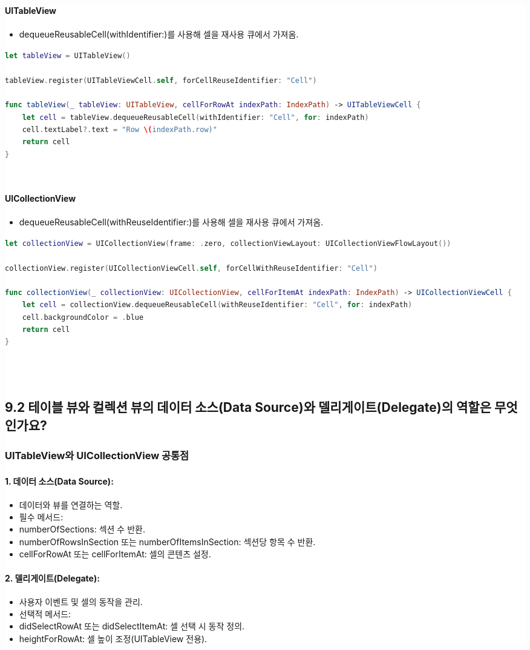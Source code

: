 #### UITableView
- dequeueReusableCell(withIdentifier:)를 사용해 셀을 재사용 큐에서 가져옴.

```swift
let tableView = UITableView()

tableView.register(UITableViewCell.self, forCellReuseIdentifier: "Cell")

func tableView(_ tableView: UITableView, cellForRowAt indexPath: IndexPath) -> UITableViewCell {
    let cell = tableView.dequeueReusableCell(withIdentifier: "Cell", for: indexPath)
    cell.textLabel?.text = "Row \(indexPath.row)"
    return cell
}
```

<br>

#### UICollectionView
- dequeueReusableCell(withReuseIdentifier:)를 사용해 셀을 재사용 큐에서 가져옴.

```swift
let collectionView = UICollectionView(frame: .zero, collectionViewLayout: UICollectionViewFlowLayout())

collectionView.register(UICollectionViewCell.self, forCellWithReuseIdentifier: "Cell")

func collectionView(_ collectionView: UICollectionView, cellForItemAt indexPath: IndexPath) -> UICollectionViewCell {
    let cell = collectionView.dequeueReusableCell(withReuseIdentifier: "Cell", for: indexPath)
    cell.backgroundColor = .blue
    return cell
}
```


<br>
<br>

## 9.2 테이블 뷰와 컬렉션 뷰의 데이터 소스(Data Source)와 델리게이트(Delegate)의 역할은 무엇인가요?
### UITableView와 UICollectionView 공통점
#### 1.	데이터 소스(Data Source):
- 데이터와 뷰를 연결하는 역할.
- 필수 메서드:
- numberOfSections: 섹션 수 반환.
- numberOfRowsInSection 또는 numberOfItemsInSection: 섹션당 항목 수 반환.
- cellForRowAt 또는 cellForItemAt: 셀의 콘텐츠 설정.
  
#### 2.	델리게이트(Delegate):
- 사용자 이벤트 및 셀의 동작을 관리.
- 선택적 메서드:
- didSelectRowAt 또는 didSelectItemAt: 셀 선택 시 동작 정의.
- heightForRowAt: 셀 높이 조정(UITableView 전용).
